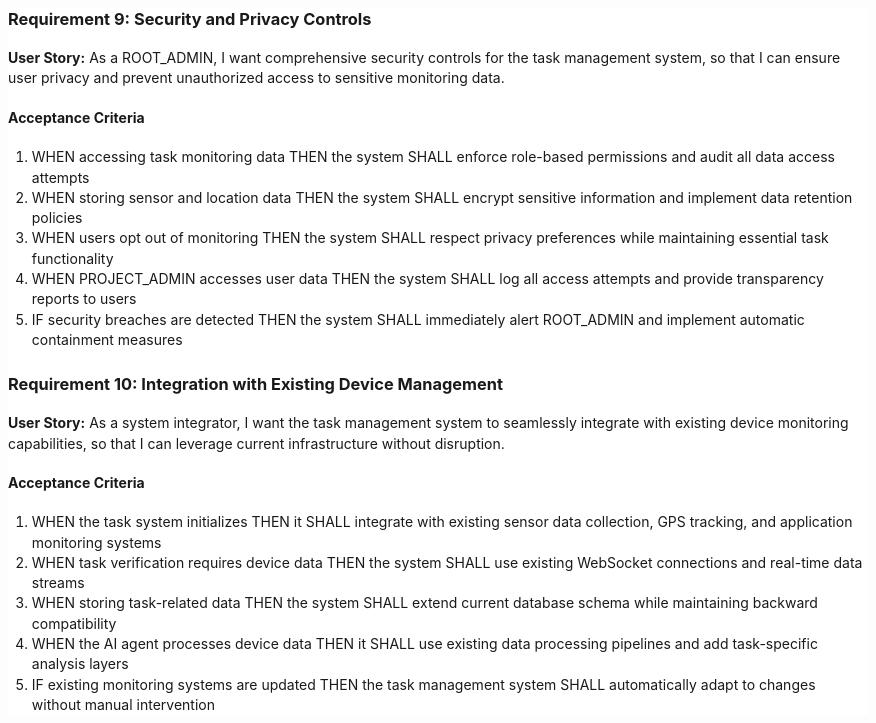 ### Requirement 9: Security and Privacy Controls

**User Story:** As a ROOT_ADMIN, I want comprehensive security controls for the task management system, so that I can ensure user privacy and prevent unauthorized access to sensitive monitoring data.

#### Acceptance Criteria

1. WHEN accessing task monitoring data THEN the system SHALL enforce role-based permissions and audit all data access attempts
2. WHEN storing sensor and location data THEN the system SHALL encrypt sensitive information and implement data retention policies
3. WHEN users opt out of monitoring THEN the system SHALL respect privacy preferences while maintaining essential task functionality
4. WHEN PROJECT_ADMIN accesses user data THEN the system SHALL log all access attempts and provide transparency reports to users
5. IF security breaches are detected THEN the system SHALL immediately alert ROOT_ADMIN and implement automatic containment measures

### Requirement 10: Integration with Existing Device Management

**User Story:** As a system integrator, I want the task management system to seamlessly integrate with existing device monitoring capabilities, so that I can leverage current infrastructure without disruption.

#### Acceptance Criteria

1. WHEN the task system initializes THEN it SHALL integrate with existing sensor data collection, GPS tracking, and application monitoring systems
2. WHEN task verification requires device data THEN the system SHALL use existing WebSocket connections and real-time data streams
3. WHEN storing task-related data THEN the system SHALL extend current database schema while maintaining backward compatibility
4. WHEN the AI agent processes device data THEN it SHALL use existing data processing pipelines and add task-specific analysis layers
5. IF existing monitoring systems are updated THEN the task management system SHALL automatically adapt to changes without manual intervention